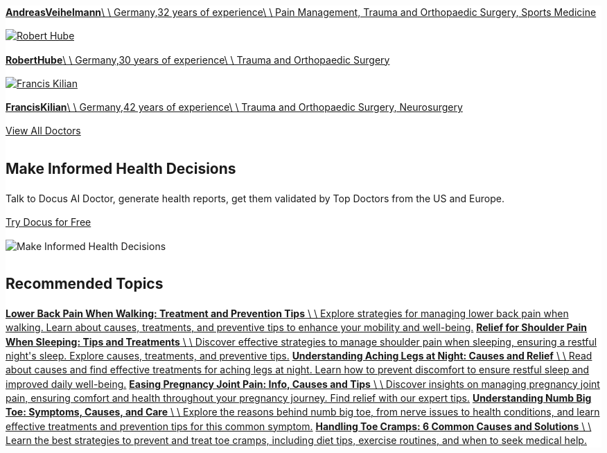 [**AndreasVeihelmann**\\
\\
Germany,32 years of experience\\
\\
Pain Management, Trauma and Orthopaedic Surgery, Sports Medicine](https://docus.ai/doctors/andreas-veihelmann-191)

[![Robert Hube](https://docus.ai/_next/image?url=https%3A%2F%2Fdocus-live-cms-storage-us.s3.amazonaws.com%2Fnetwork_doctors%2Fprofile_pictures%2Fbefefc8218417fea1d5c5c5a7b72ec53.png&w=3840&q=100)](https://docus.ai/doctors/robert-hube-203)

[**RobertHube**\\
\\
Germany,30 years of experience\\
\\
Trauma and Orthopaedic Surgery](https://docus.ai/doctors/robert-hube-203)

[![Francis Kilian](https://docus.ai/_next/image?url=https%3A%2F%2Fdocus-live-cms-storage-us.s3.amazonaws.com%2Fnetwork_doctors%2Fprofile_pictures%2Fd41e3b7c4e17a461356c6c229e436ea1.png&w=3840&q=100)](https://docus.ai/doctors/francis-kilian-206)

[**FrancisKilian**\\
\\
Germany,42 years of experience\\
\\
Trauma and Orthopaedic Surgery, Neurosurgery](https://docus.ai/doctors/francis-kilian-206)

[View All Doctors](https://docus.ai/doctors)

## Make Informed Health Decisions

Talk to Docus AI Doctor, generate health reports, get them validated by Top Doctors from the US and Europe.

[Try Docus for Free](https://my.docus.ai/auth/signup)

![Make Informed Health Decisions](https://docus.ai/_next/image?url=%2Fblog%2Fai-health-assistant.jpg&w=3840&q=100)

## Recommended Topics

[**Lower Back Pain When Walking: Treatment and Prevention Tips** \\
\\
Explore strategies for managing lower back pain when walking. Learn about causes, treatments, and preventive tips to enhance your mobility and well-being.](https://docus.ai/symptoms-guide/lower-back-pain-when-walking-treatment-and-prevention-tips) [**Relief for Shoulder Pain When Sleeping: Tips and Treatments** \\
\\
Discover effective strategies to manage shoulder pain when sleeping, ensuring a restful night's sleep. Explore causes, treatments, and preventive tips.](https://docus.ai/symptoms-guide/relief-for-shoulder-pain-when-sleeping-tips-and-treatments) [**Understanding Aching Legs at Night: Causes and Relief** \\
\\
Read about causes and find effective treatments for aching legs at night. Learn how to prevent discomfort to ensure restful sleep and improved daily well-being.](https://docus.ai/symptoms-guide/understanding-aching-legs-at-night) [**Easing Pregnancy Joint Pain: Info, Causes and Tips** \\
\\
Discover insights on managing pregnancy joint pain, ensuring comfort and health throughout your pregnancy journey. Find relief with our expert tips.](https://docus.ai/symptoms-guide/easing-pregnancy-joint-pain) [**Understanding Numb Big Toe: Symptoms, Causes, and Care** \\
\\
Explore the reasons behind numb big toe, from nerve issues to health conditions, and learn effective treatments and prevention tips for this common symptom.](https://docus.ai/symptoms-guide/understanding-numb-big-toe) [**Handling Toe Cramps: 6 Common Causes and Solutions** \\
\\
Learn the best strategies to prevent and treat toe cramps, including diet tips, exercise routines, and when to seek medical help.](https://docus.ai/symptoms-guide/handling-toe-cramps)